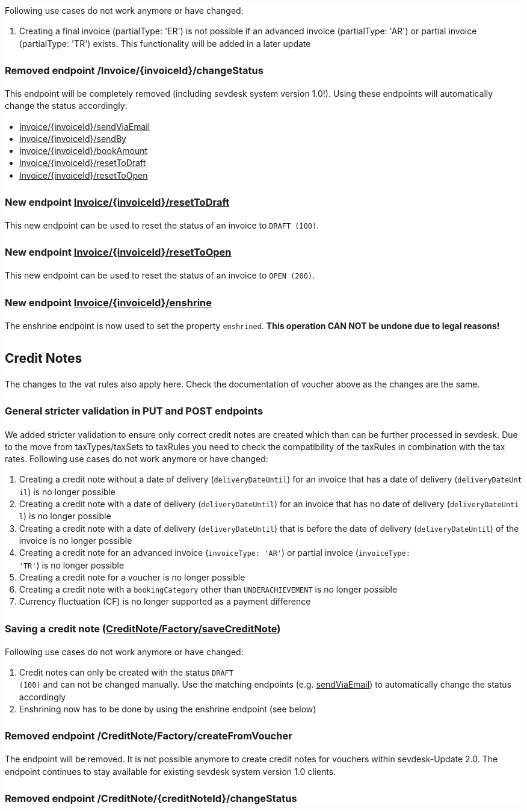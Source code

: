  Following use cases do not work anymore or have changed: <ol> <li>Creating a final invoice (partialType: 'ER') is not possible if an advanced invoice (partialType: 'AR') or partial invoice (partialType: 'TR') exists. This functionality will be added in a later update</li> </ol> 
### Removed endpoint /Invoice/{invoiceId}/changeStatus
 This endpoint will be completely removed (including sevdesk system version 1.0!). Using these endpoints will automatically change the status accordingly: <ul> <li>[Invoice/{invoiceId}/sendViaEmail](#tag/Invoice/operation/sendInvoiceViaEMail)</li> <li>[Invoice/{invoiceId}/sendBy](#tag/Invoice/operation/invoiceSendBy)</li> <li>[Invoice/{invoiceId}/bookAmount](#tag/Invoice/operation/bookInvoice)</li> <li>[Invoice/{invoiceId}/resetToDraft](#tag/Invoice/operation/invoiceResetToDraft)</li> <li>[Invoice/{invoiceId}/resetToOpen](#tag/Invoice/operation/invoiceResetToOpen)</li> </ul> 
### New endpoint [Invoice/{invoiceId}/resetToDraft](#tag/Invoice/operation/invoiceResetToDraft)
 This new endpoint can be used to reset the status of an invoice to <code>DRAFT (100)</code>. 
### New endpoint [Invoice/{invoiceId}/resetToOpen](#tag/Invoice/operation/invoiceResetToOpen)
 This new endpoint can be used to reset the status of an invoice to <code>OPEN (200)</code>. 
### New endpoint [Invoice/{invoiceId}/enshrine]((#tag/Invoice/operation/invoiceEnshrine))
 The enshrine endpoint is now used to set the property <code>enshrined</code>. <b>This operation CAN NOT be undone due to legal reasons!</b> 
## Credit Notes
 The changes to the vat rules also apply here. Check the documentation of voucher above as the changes are the same. 
### General stricter validation in PUT and POST endpoints
 We added stricter validation to ensure only correct credit notes are created which than can be further processed in sevdesk. Due to the move from taxTypes/taxSets to taxRules you need to check the compatibility of the taxRules in combination with the tax rates. Following use cases do not work anymore or have changed: <ol> <li>Creating a credit note without a date of delivery (<code>deliveryDateUntil</code>) for an invoice that has a date of delivery (<code>deliveryDateUntil</code>) is no longer possible</li> <li>Creating a credit note with a date of delivery (<code>deliveryDateUntil</code>) for an invoice that has no date of delivery (<code>deliveryDateUntil</code>) is no longer possible</li> <li>Creating a credit note with a date of delivery (<code>deliveryDateUntil</code>) that is before the date of delivery (<code>deliveryDateUntil</code>) of the invoice is no longer possible</li> <li>Creating a credit note for an advanced invoice (<code>invoiceType: 'AR'</code>) or partial invoice (<code>invoiceType: 'TR'</code>) is no longer possible</li> <li>Creating a credit note for a voucher is no longer possible</li> <li>Creating a credit note with a <code>bookingCategory</code> other than <code>UNDERACHIEVEMENT</code> is no longer possible</li> <li>Currency fluctuation (CF) is no longer supported as a payment difference</li> </ol> 
### Saving a credit note ([CreditNote/Factory/saveCreditNote](#tag/CreditNote/operation/createcreditNote))
 Following use cases do not work anymore or have changed: <ol> <li>Credit notes can only be created with the status <code>DRAFT (100)</code> and can not be changed manually. Use the matching endpoints (e.g. [sendViaEmail](#tag/CreditNote/operation/sendCreditNoteViaEMail)) to automatically change the status accordingly</li> <li>Enshrining now has to be done by using the enshrine endpoint (see below)</li> </ol> 
### Removed endpoint /CreditNote/Factory/createFromVoucher
 The endpoint will be removed. It is not possible anymore to create credit notes for vouchers within sevdesk-Update 2.0. The endpoint continues to stay available for existing sevdesk system version 1.0 clients. 
### Removed endpoint /CreditNote/{creditNoteId}/changeStatus